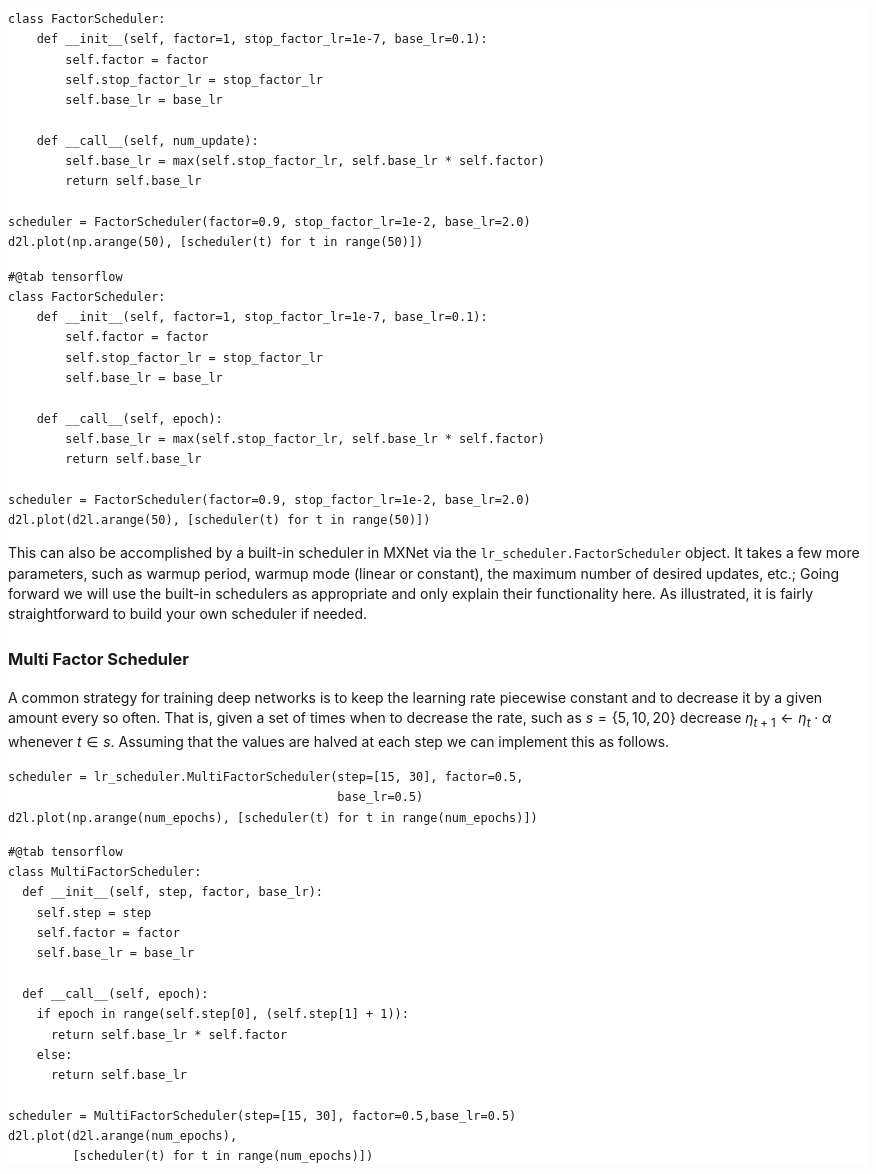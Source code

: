 ```{.python .input}
class FactorScheduler:
    def __init__(self, factor=1, stop_factor_lr=1e-7, base_lr=0.1):
        self.factor = factor
        self.stop_factor_lr = stop_factor_lr
        self.base_lr = base_lr

    def __call__(self, num_update):
        self.base_lr = max(self.stop_factor_lr, self.base_lr * self.factor)
        return self.base_lr

scheduler = FactorScheduler(factor=0.9, stop_factor_lr=1e-2, base_lr=2.0)
d2l.plot(np.arange(50), [scheduler(t) for t in range(50)])
```

```{.python .input}
#@tab tensorflow
class FactorScheduler:
    def __init__(self, factor=1, stop_factor_lr=1e-7, base_lr=0.1):
        self.factor = factor
        self.stop_factor_lr = stop_factor_lr
        self.base_lr = base_lr

    def __call__(self, epoch):
        self.base_lr = max(self.stop_factor_lr, self.base_lr * self.factor)
        return self.base_lr
    
scheduler = FactorScheduler(factor=0.9, stop_factor_lr=1e-2, base_lr=2.0)
d2l.plot(d2l.arange(50), [scheduler(t) for t in range(50)])
```

This can also be accomplished by a built-in scheduler in MXNet via the `lr_scheduler.FactorScheduler` object. It takes a few more parameters, such as warmup period, warmup mode (linear or constant), the maximum number of desired updates, etc.; Going forward we will use the built-in schedulers as appropriate and only explain their functionality here. As illustrated, it is fairly straightforward to build your own scheduler if needed.

### Multi Factor Scheduler

A common strategy for training deep networks is to keep the learning rate piecewise constant and to decrease it by a given amount every so often. That is, given a set of times when to decrease the rate, such as $s = \{5, 10, 20\}$ decrease $\eta_{t+1} \leftarrow \eta_t \cdot \alpha$ whenever $t \in s$. Assuming that the values are halved at each step we can implement this as follows.

```{.python .input}
scheduler = lr_scheduler.MultiFactorScheduler(step=[15, 30], factor=0.5,
                                              base_lr=0.5)
d2l.plot(np.arange(num_epochs), [scheduler(t) for t in range(num_epochs)])
```

```{.python .input}
#@tab tensorflow
class MultiFactorScheduler:
  def __init__(self, step, factor, base_lr):
    self.step = step
    self.factor = factor
    self.base_lr = base_lr
  
  def __call__(self, epoch):
    if epoch in range(self.step[0], (self.step[1] + 1)):
      return self.base_lr * self.factor
    else:
      return self.base_lr

scheduler = MultiFactorScheduler(step=[15, 30], factor=0.5,base_lr=0.5)
d2l.plot(d2l.arange(num_epochs),
         [scheduler(t) for t in range(num_epochs)])
```